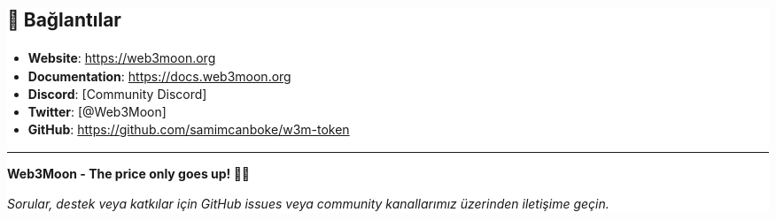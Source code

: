 
## 🔗 Bağlantılar

- **Website**: https://web3moon.org
- **Documentation**: https://docs.web3moon.org
- **Discord**: [Community Discord]
- **Twitter**: [@Web3Moon]
- **GitHub**: https://github.com/samimcanboke/w3m-token

---

**Web3Moon - The price only goes up! 🌙🚀**

*Sorular, destek veya katkılar için GitHub issues veya community kanallarımız üzerinden iletişime geçin.*

